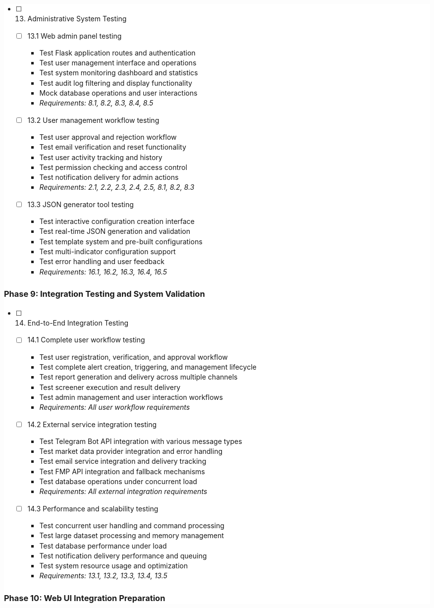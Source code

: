 - [ ] 13. Administrative System Testing
  - [ ] 13.1 Web admin panel testing
    - Test Flask application routes and authentication
    - Test user management interface and operations
    - Test system monitoring dashboard and statistics
    - Test audit log filtering and display functionality
    - Mock database operations and user interactions
    - _Requirements: 8.1, 8.2, 8.3, 8.4, 8.5_

  - [ ] 13.2 User management workflow testing
    - Test user approval and rejection workflow
    - Test email verification and reset functionality
    - Test user activity tracking and history
    - Test permission checking and access control
    - Test notification delivery for admin actions
    - _Requirements: 2.1, 2.2, 2.3, 2.4, 2.5, 8.1, 8.2, 8.3_

  - [ ] 13.3 JSON generator tool testing
    - Test interactive configuration creation interface
    - Test real-time JSON generation and validation
    - Test template system and pre-built configurations
    - Test multi-indicator configuration support
    - Test error handling and user feedback
    - _Requirements: 16.1, 16.2, 16.3, 16.4, 16.5_

### Phase 9: Integration Testing and System Validation

- [ ] 14. End-to-End Integration Testing
  - [ ] 14.1 Complete user workflow testing
    - Test user registration, verification, and approval workflow
    - Test complete alert creation, triggering, and management lifecycle
    - Test report generation and delivery across multiple channels
    - Test screener execution and result delivery
    - Test admin management and user interaction workflows
    - _Requirements: All user workflow requirements_

  - [ ] 14.2 External service integration testing
    - Test Telegram Bot API integration with various message types
    - Test market data provider integration and error handling
    - Test email service integration and delivery tracking
    - Test FMP API integration and fallback mechanisms
    - Test database operations under concurrent load
    - _Requirements: All external integration requirements_

  - [ ] 14.3 Performance and scalability testing
    - Test concurrent user handling and command processing
    - Test large dataset processing and memory management
    - Test database performance under load
    - Test notification delivery performance and queuing
    - Test system resource usage and optimization
    - _Requirements: 13.1, 13.2, 13.3, 13.4, 13.5_

### Phase 10: Web UI Integration Preparation
